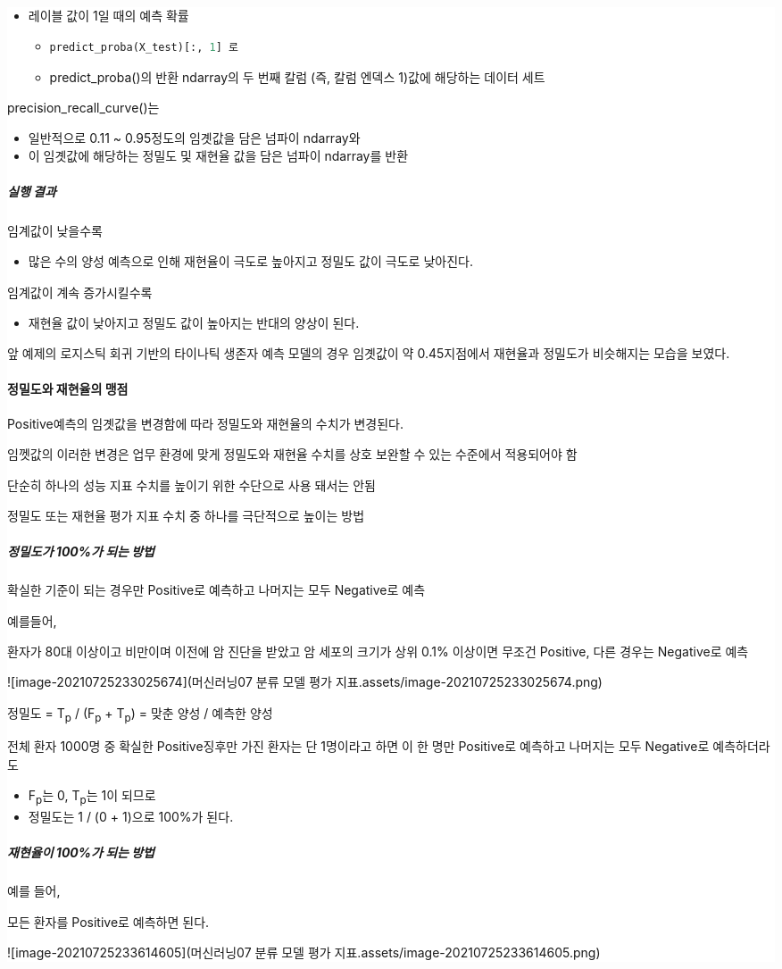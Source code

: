- 레이블 값이 1일 때의 예측 확률

  - ```sql
    predict_proba(X_test)[:, 1] 로
    ```

  -  predict_proba()의 반환 ndarray의 두 번째 칼럼 (즉, 칼럼 엔덱스 1)값에 해당하는 데이터 세트

precision_recall_curve()는 

- 일반적으로 0.11 ~ 0.95정도의 임곗값을 담은 넘파이 ndarray와 
- 이 임곗값에 해당하는 정밀도 및 재현율 값을 담은 넘파이 ndarray를 반환



##### 실행 결과

임계값이 낮을수록
- 많은 수의 양성 예측으로 인해 재현율이 극도로 높아지고 정밀도 값이 극도로 낮아진다.

임계값이 계속 증가시킬수록
- 재현율 값이 낮아지고 정밀도 값이 높아지는 반대의 양상이 된다.

앞 예제의 로지스틱 회귀 기반의 타이나틱 생존자 예측 모델의 경우 임곗값이 약 0.45지점에서 재현율과 정밀도가 비슷해지는 모습을 보였다.



#### 정밀도와 재현율의 맹점

Positive예측의 임곗값을 변경함에 따라 정밀도와 재현율의 수치가 변경된다.

임껫값의 이러한 변경은 업무 환경에 맞게 정밀도와 재현율 수치를 상호 보완할 수 있는 수준에서 적용되어야 함

단순히 하나의 성능 지표 수치를 높이기 위한 수단으로 사용 돼서는 안됨

정밀도 또는 재현율 평가 지표 수치 중 하나를 극단적으로 높이는 방법

##### 정밀도가 100%가 되는 방법

확실한 기준이 되는 경우만 Positive로 예측하고 나머지는 모두 Negative로 예측

예를들어,

환자가 80대 이상이고 비만이며 이전에 암 진단을 받았고 암 세포의 크기가 상위 0.1% 이상이면 무조건 Positive, 다른 경우는 Negative로 예측

![image-20210725233025674](머신러닝07 분류 모델 평가 지표.assets/image-20210725233025674.png)

정밀도 = T<sub>p</sub> / (F<sub>p</sub> + T<sub>p</sub>) = 맞춘 양성 / 예측한 양성 

전체 환자 1000명 중 확실한 Positive징후만 가진 환자는 단 1명이라고 하면 이 한 명만 Positive로 예측하고 나머지는 모두 Negative로 예측하더라도 

- F<sub>p</sub>는 0,  T<sub>p</sub>는 1이 되므로
- 정밀도는 1 / (0 + 1)으로 100%가 된다.



##### 재현율이 100%가 되는 방법

예를 들어,

모든 환자를 Positive로 예측하면 된다.

![image-20210725233614605](머신러닝07 분류 모델 평가 지표.assets/image-20210725233614605.png)
